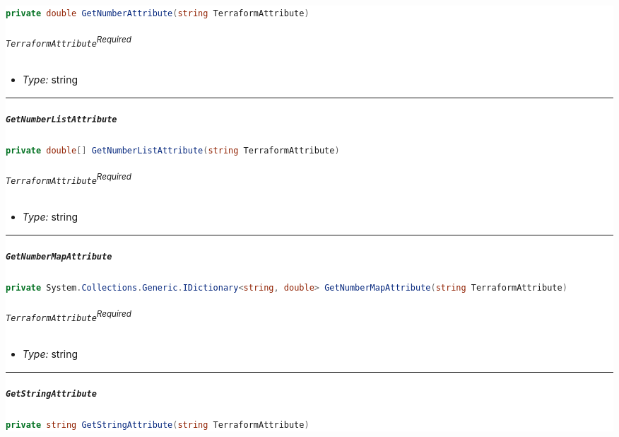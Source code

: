 ```csharp
private double GetNumberAttribute(string TerraformAttribute)
```

###### `TerraformAttribute`<sup>Required</sup> <a name="TerraformAttribute" id="@cdktf/provider-databricks.dataDatabricksVolumesPluginframework.DataDatabricksVolumesPluginframework.getNumberAttribute.parameter.terraformAttribute"></a>

- *Type:* string

---

##### `GetNumberListAttribute` <a name="GetNumberListAttribute" id="@cdktf/provider-databricks.dataDatabricksVolumesPluginframework.DataDatabricksVolumesPluginframework.getNumberListAttribute"></a>

```csharp
private double[] GetNumberListAttribute(string TerraformAttribute)
```

###### `TerraformAttribute`<sup>Required</sup> <a name="TerraformAttribute" id="@cdktf/provider-databricks.dataDatabricksVolumesPluginframework.DataDatabricksVolumesPluginframework.getNumberListAttribute.parameter.terraformAttribute"></a>

- *Type:* string

---

##### `GetNumberMapAttribute` <a name="GetNumberMapAttribute" id="@cdktf/provider-databricks.dataDatabricksVolumesPluginframework.DataDatabricksVolumesPluginframework.getNumberMapAttribute"></a>

```csharp
private System.Collections.Generic.IDictionary<string, double> GetNumberMapAttribute(string TerraformAttribute)
```

###### `TerraformAttribute`<sup>Required</sup> <a name="TerraformAttribute" id="@cdktf/provider-databricks.dataDatabricksVolumesPluginframework.DataDatabricksVolumesPluginframework.getNumberMapAttribute.parameter.terraformAttribute"></a>

- *Type:* string

---

##### `GetStringAttribute` <a name="GetStringAttribute" id="@cdktf/provider-databricks.dataDatabricksVolumesPluginframework.DataDatabricksVolumesPluginframework.getStringAttribute"></a>

```csharp
private string GetStringAttribute(string TerraformAttribute)
```
